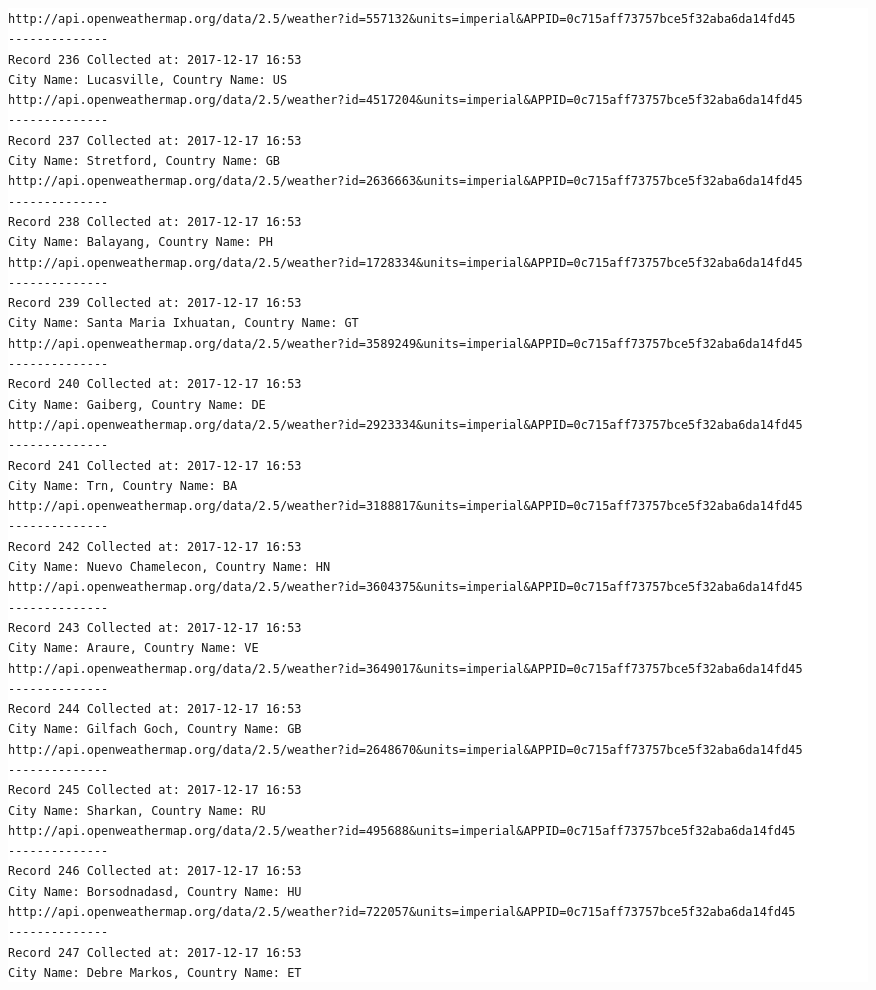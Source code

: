     http://api.openweathermap.org/data/2.5/weather?id=557132&units=imperial&APPID=0c715aff73757bce5f32aba6da14fd45
    --------------
    Record 236 Collected at: 2017-12-17 16:53
    City Name: Lucasville, Country Name: US
    http://api.openweathermap.org/data/2.5/weather?id=4517204&units=imperial&APPID=0c715aff73757bce5f32aba6da14fd45
    --------------
    Record 237 Collected at: 2017-12-17 16:53
    City Name: Stretford, Country Name: GB
    http://api.openweathermap.org/data/2.5/weather?id=2636663&units=imperial&APPID=0c715aff73757bce5f32aba6da14fd45
    --------------
    Record 238 Collected at: 2017-12-17 16:53
    City Name: Balayang, Country Name: PH
    http://api.openweathermap.org/data/2.5/weather?id=1728334&units=imperial&APPID=0c715aff73757bce5f32aba6da14fd45
    --------------
    Record 239 Collected at: 2017-12-17 16:53
    City Name: Santa Maria Ixhuatan, Country Name: GT
    http://api.openweathermap.org/data/2.5/weather?id=3589249&units=imperial&APPID=0c715aff73757bce5f32aba6da14fd45
    --------------
    Record 240 Collected at: 2017-12-17 16:53
    City Name: Gaiberg, Country Name: DE
    http://api.openweathermap.org/data/2.5/weather?id=2923334&units=imperial&APPID=0c715aff73757bce5f32aba6da14fd45
    --------------
    Record 241 Collected at: 2017-12-17 16:53
    City Name: Trn, Country Name: BA
    http://api.openweathermap.org/data/2.5/weather?id=3188817&units=imperial&APPID=0c715aff73757bce5f32aba6da14fd45
    --------------
    Record 242 Collected at: 2017-12-17 16:53
    City Name: Nuevo Chamelecon, Country Name: HN
    http://api.openweathermap.org/data/2.5/weather?id=3604375&units=imperial&APPID=0c715aff73757bce5f32aba6da14fd45
    --------------
    Record 243 Collected at: 2017-12-17 16:53
    City Name: Araure, Country Name: VE
    http://api.openweathermap.org/data/2.5/weather?id=3649017&units=imperial&APPID=0c715aff73757bce5f32aba6da14fd45
    --------------
    Record 244 Collected at: 2017-12-17 16:53
    City Name: Gilfach Goch, Country Name: GB
    http://api.openweathermap.org/data/2.5/weather?id=2648670&units=imperial&APPID=0c715aff73757bce5f32aba6da14fd45
    --------------
    Record 245 Collected at: 2017-12-17 16:53
    City Name: Sharkan, Country Name: RU
    http://api.openweathermap.org/data/2.5/weather?id=495688&units=imperial&APPID=0c715aff73757bce5f32aba6da14fd45
    --------------
    Record 246 Collected at: 2017-12-17 16:53
    City Name: Borsodnadasd, Country Name: HU
    http://api.openweathermap.org/data/2.5/weather?id=722057&units=imperial&APPID=0c715aff73757bce5f32aba6da14fd45
    --------------
    Record 247 Collected at: 2017-12-17 16:53
    City Name: Debre Markos, Country Name: ET